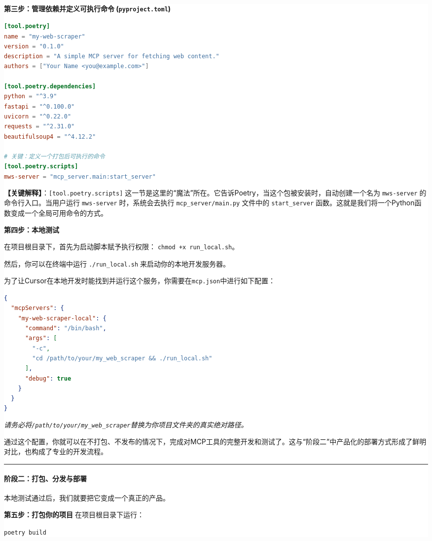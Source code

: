 **第三步：管理依赖并定义可执行命令 (`pyproject.toml`)**
```toml
[tool.poetry]
name = "my-web-scraper"
version = "0.1.0"
description = "A simple MCP server for fetching web content."
authors = ["Your Name <you@example.com>"]

[tool.poetry.dependencies]
python = "^3.9"
fastapi = "^0.100.0"
uvicorn = "^0.22.0"
requests = "^2.31.0"
beautifulsoup4 = "^4.12.2"

# 关键：定义一个打包后可执行的命令
[tool.poetry.scripts]
mws-server = "mcp_server.main:start_server"
```

**【关键解释】**：`[tool.poetry.scripts]` 这一节是这里的“魔法”所在。它告诉Poetry，当这个包被安装时，自动创建一个名为 `mws-server` 的命令行入口。当用户运行 `mws-server` 时，系统会去执行 `mcp_server/main.py` 文件中的 `start_server` 函数。这就是我们将一个Python函数变成一个全局可用命令的方式。

**第四步：本地测试**

在项目根目录下，首先为启动脚本赋予执行权限： `chmod +x run_local.sh`。

然后，你可以在终端中运行 `./run_local.sh` 来启动你的本地开发服务器。

为了让Cursor在本地开发时能找到并运行这个服务，你需要在`mcp.json`中进行如下配置：

```json
{
  "mcpServers": {
    "my-web-scraper-local": {
      "command": "/bin/bash",
      "args": [
        "-c",
        "cd /path/to/your/my_web_scraper && ./run_local.sh"
      ],
      "debug": true
    }
  }
}
```
*请务必将`/path/to/your/my_web_scraper`替换为你项目文件夹的真实绝对路径。*

通过这个配置，你就可以在不打包、不发布的情况下，完成对MCP工具的完整开发和测试了。这与“阶段二”中产品化的部署方式形成了鲜明对比，也构成了专业的开发流程。

---

#### 阶段二：打包、分发与部署

本地测试通过后，我们就要把它变成一个真正的产品。

**第五步：打包你的项目**
在项目根目录下运行：
```bash
poetry build
```
